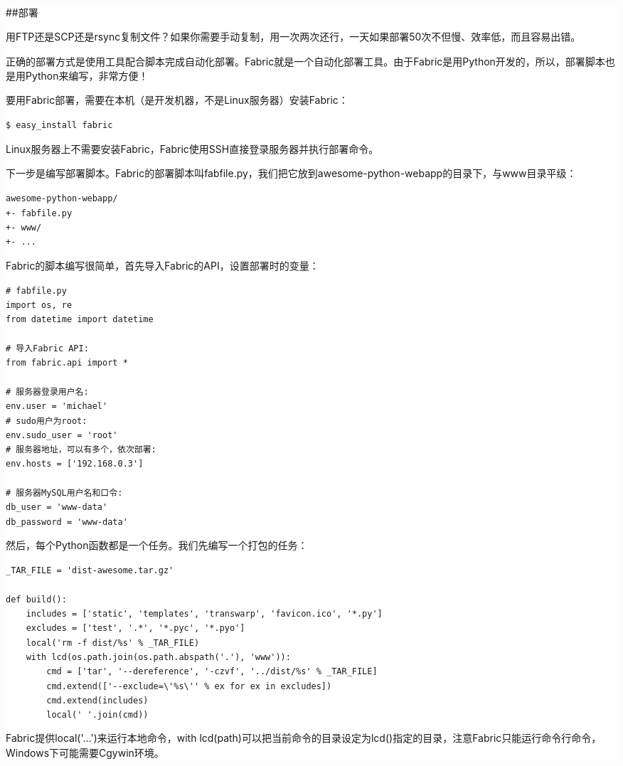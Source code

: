 ##部署

用FTP还是SCP还是rsync复制文件？如果你需要手动复制，用一次两次还行，一天如果部署50次不但慢、效率低，而且容易出错。

正确的部署方式是使用工具配合脚本完成自动化部署。Fabric就是一个自动化部署工具。由于Fabric是用Python开发的，所以，部署脚本也是用Python来编写，非常方便！

要用Fabric部署，需要在本机（是开发机器，不是Linux服务器）安装Fabric：

	$ easy_install fabric
Linux服务器上不需要安装Fabric，Fabric使用SSH直接登录服务器并执行部署命令。

下一步是编写部署脚本。Fabric的部署脚本叫fabfile.py，我们把它放到awesome-python-webapp的目录下，与www目录平级：

	awesome-python-webapp/
	+- fabfile.py
	+- www/
	+- ...
Fabric的脚本编写很简单，首先导入Fabric的API，设置部署时的变量：

	# fabfile.py
	import os, re
	from datetime import datetime
	
	# 导入Fabric API:
	from fabric.api import *
	
	# 服务器登录用户名:
	env.user = 'michael'
	# sudo用户为root:
	env.sudo_user = 'root'
	# 服务器地址，可以有多个，依次部署:
	env.hosts = ['192.168.0.3']
	
	# 服务器MySQL用户名和口令:
	db_user = 'www-data'
	db_password = 'www-data'
然后，每个Python函数都是一个任务。我们先编写一个打包的任务：

	_TAR_FILE = 'dist-awesome.tar.gz'
	
	def build():
	    includes = ['static', 'templates', 'transwarp', 'favicon.ico', '*.py']
	    excludes = ['test', '.*', '*.pyc', '*.pyo']
	    local('rm -f dist/%s' % _TAR_FILE)
	    with lcd(os.path.join(os.path.abspath('.'), 'www')):
	        cmd = ['tar', '--dereference', '-czvf', '../dist/%s' % _TAR_FILE]
	        cmd.extend(['--exclude=\'%s\'' % ex for ex in excludes])
	        cmd.extend(includes)
	        local(' '.join(cmd))
Fabric提供local('...')来运行本地命令，with lcd(path)可以把当前命令的目录设定为lcd()指定的目录，注意Fabric只能运行命令行命令，Windows下可能需要Cgywin环境。
